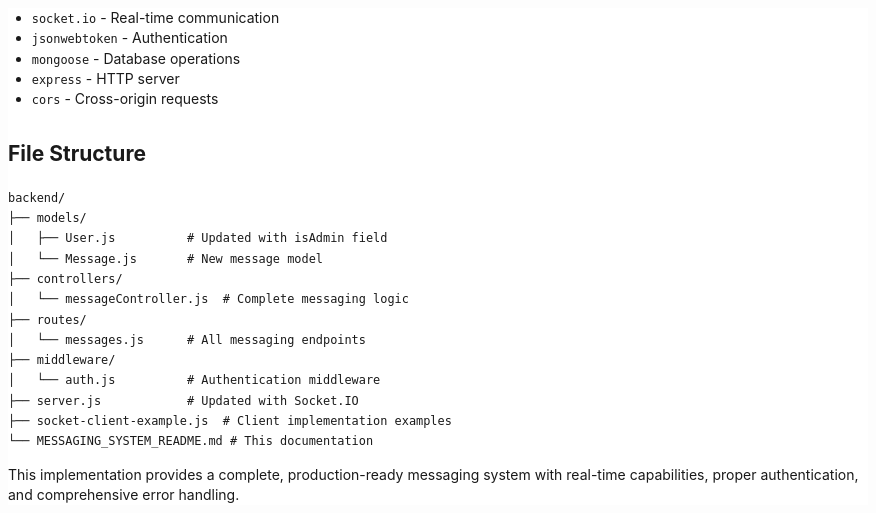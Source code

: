 - `socket.io` - Real-time communication
- `jsonwebtoken` - Authentication
- `mongoose` - Database operations
- `express` - HTTP server
- `cors` - Cross-origin requests

## File Structure

```
backend/
├── models/
│   ├── User.js          # Updated with isAdmin field
│   └── Message.js       # New message model
├── controllers/
│   └── messageController.js  # Complete messaging logic
├── routes/
│   └── messages.js      # All messaging endpoints
├── middleware/
│   └── auth.js          # Authentication middleware
├── server.js            # Updated with Socket.IO
├── socket-client-example.js  # Client implementation examples
└── MESSAGING_SYSTEM_README.md # This documentation
```

This implementation provides a complete, production-ready messaging system with real-time capabilities, proper authentication, and comprehensive error handling. 